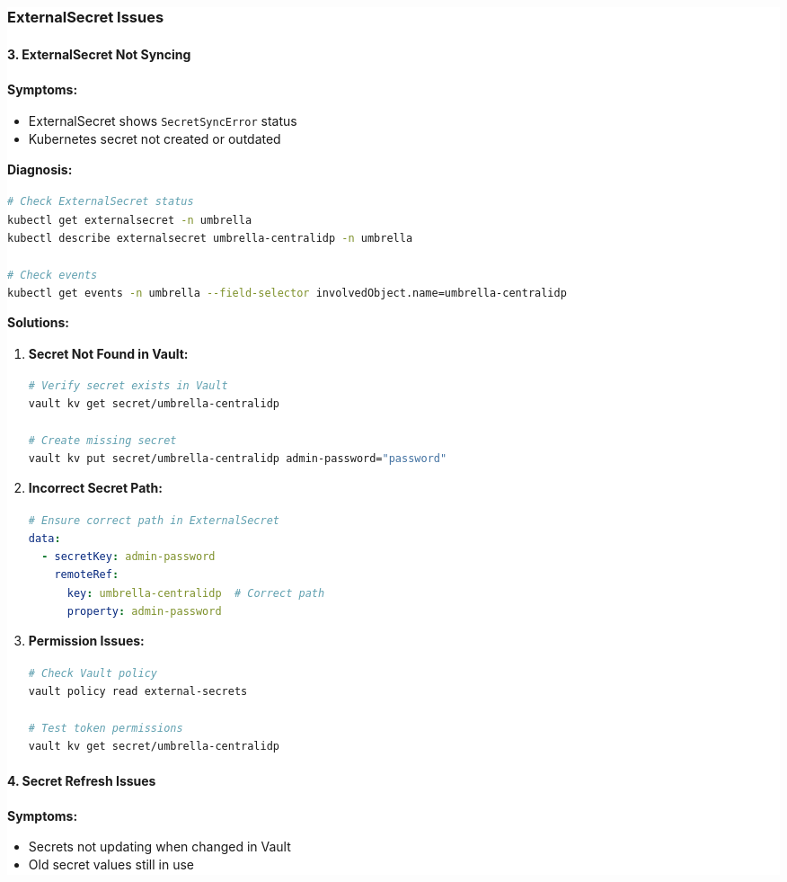 ### ExternalSecret Issues

#### 3. ExternalSecret Not Syncing

**Symptoms:**

- ExternalSecret shows `SecretSyncError` status
- Kubernetes secret not created or outdated

**Diagnosis:**

```bash
# Check ExternalSecret status
kubectl get externalsecret -n umbrella
kubectl describe externalsecret umbrella-centralidp -n umbrella

# Check events
kubectl get events -n umbrella --field-selector involvedObject.name=umbrella-centralidp
```

**Solutions:**

1. **Secret Not Found in Vault:**
   ```bash
   # Verify secret exists in Vault
   vault kv get secret/umbrella-centralidp
   
   # Create missing secret
   vault kv put secret/umbrella-centralidp admin-password="password"
   ```

2. **Incorrect Secret Path:**
   ```yaml
   # Ensure correct path in ExternalSecret
   data:
     - secretKey: admin-password
       remoteRef:
         key: umbrella-centralidp  # Correct path
         property: admin-password
   ```

3. **Permission Issues:**
   ```bash
   # Check Vault policy
   vault policy read external-secrets
   
   # Test token permissions
   vault kv get secret/umbrella-centralidp
   ```

#### 4. Secret Refresh Issues

**Symptoms:**

- Secrets not updating when changed in Vault
- Old secret values still in use
